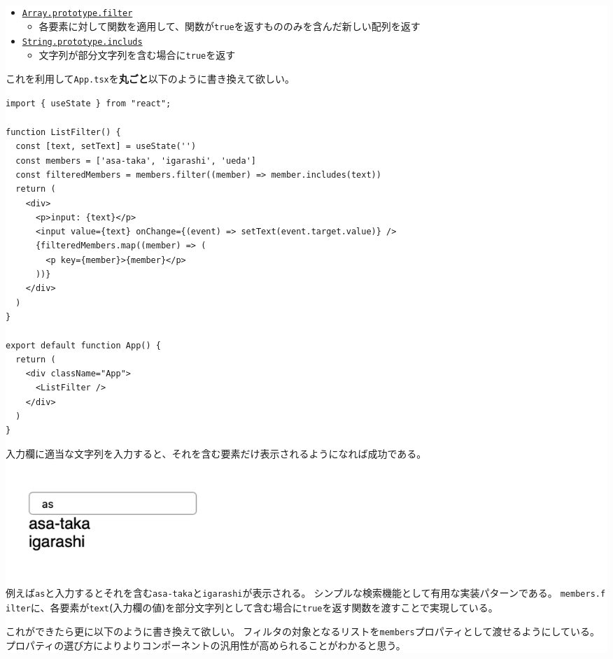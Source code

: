 - [`Array.prototype.filter`](https://developer.mozilla.org/ja/docs/Web/JavaScript/Reference/Global_Objects/Array/filter)
  - 各要素に対して関数を適用して、関数が`true`を返すもののみを含んだ新しい配列を返す
- [`String.prototype.includs`](https://developer.mozilla.org/ja/docs/Web/JavaScript/Reference/Global_Objects/String/includes)
  - 文字列が部分文字列を含む場合に`true`を返す

これを利用して`App.tsx`を**丸ごと**以下のように書き換えて欲しい。

```tsx
import { useState } from "react";

function ListFilter() {
  const [text, setText] = useState('')
  const members = ['asa-taka', 'igarashi', 'ueda']
  const filteredMembers = members.filter((member) => member.includes(text))
  return (
    <div>
      <p>input: {text}</p>
      <input value={text} onChange={(event) => setText(event.target.value)} />
      {filteredMembers.map((member) => (
        <p key={member}>{member}</p>
      ))}
    </div>
  )
}

export default function App() {
  return (
    <div className="App">
      <ListFilter />
    </div>
  )
}
```

入力欄に適当な文字列を入力すると、それを含む要素だけ表示されるようになれば成功である。

![](./images/ex-state3.png)

例えば`as`と入力するとそれを含む`asa-taka`と`igarashi`が表示される。
シンプルな検索機能として有用な実装パターンである。
`members.filter`に、各要素が`text`(入力欄の値)を部分文字列として含む場合に`true`を返す関数を渡すことで実現している。

これができたら更に以下のように書き換えて欲しい。
フィルタの対象となるリストを`members`プロパティとして渡せるようにしている。
プロパティの選び方によりよりコンポーネントの汎用性が高められることがわかると思う。

